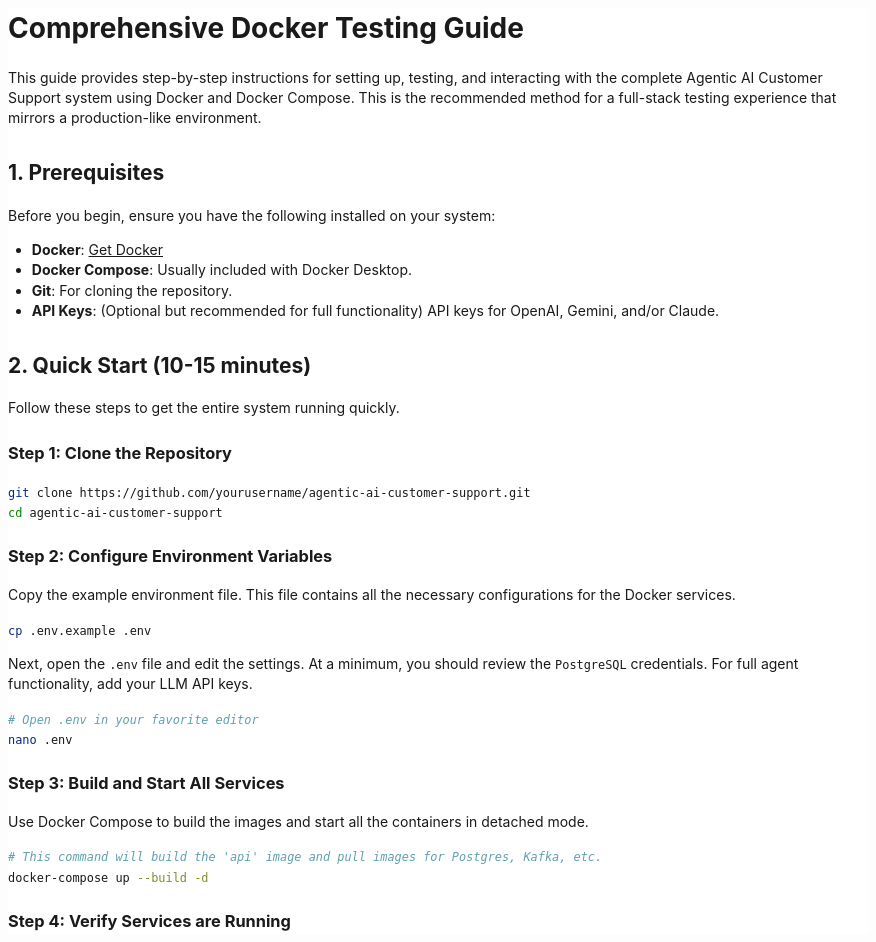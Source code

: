 # Comprehensive Docker Testing Guide

This guide provides step-by-step instructions for setting up, testing, and interacting with the complete Agentic AI Customer Support system using Docker and Docker Compose. This is the recommended method for a full-stack testing experience that mirrors a production-like environment.

## 1. Prerequisites

Before you begin, ensure you have the following installed on your system:
- **Docker**: [Get Docker](https://docs.docker.com/get-docker/)
- **Docker Compose**: Usually included with Docker Desktop.
- **Git**: For cloning the repository.
- **API Keys**: (Optional but recommended for full functionality) API keys for OpenAI, Gemini, and/or Claude.

## 2. Quick Start (10-15 minutes)

Follow these steps to get the entire system running quickly.

### Step 1: Clone the Repository

```bash
git clone https://github.com/yourusername/agentic-ai-customer-support.git
cd agentic-ai-customer-support
```

### Step 2: Configure Environment Variables

Copy the example environment file. This file contains all the necessary configurations for the Docker services.

```bash
cp .env.example .env
```

Next, open the `.env` file and edit the settings. At a minimum, you should review the `PostgreSQL` credentials. For full agent functionality, add your LLM API keys.

```bash
# Open .env in your favorite editor
nano .env
```

### Step 3: Build and Start All Services

Use Docker Compose to build the images and start all the containers in detached mode.

```bash
# This command will build the 'api' image and pull images for Postgres, Kafka, etc.
docker-compose up --build -d
```

### Step 4: Verify Services are Running
